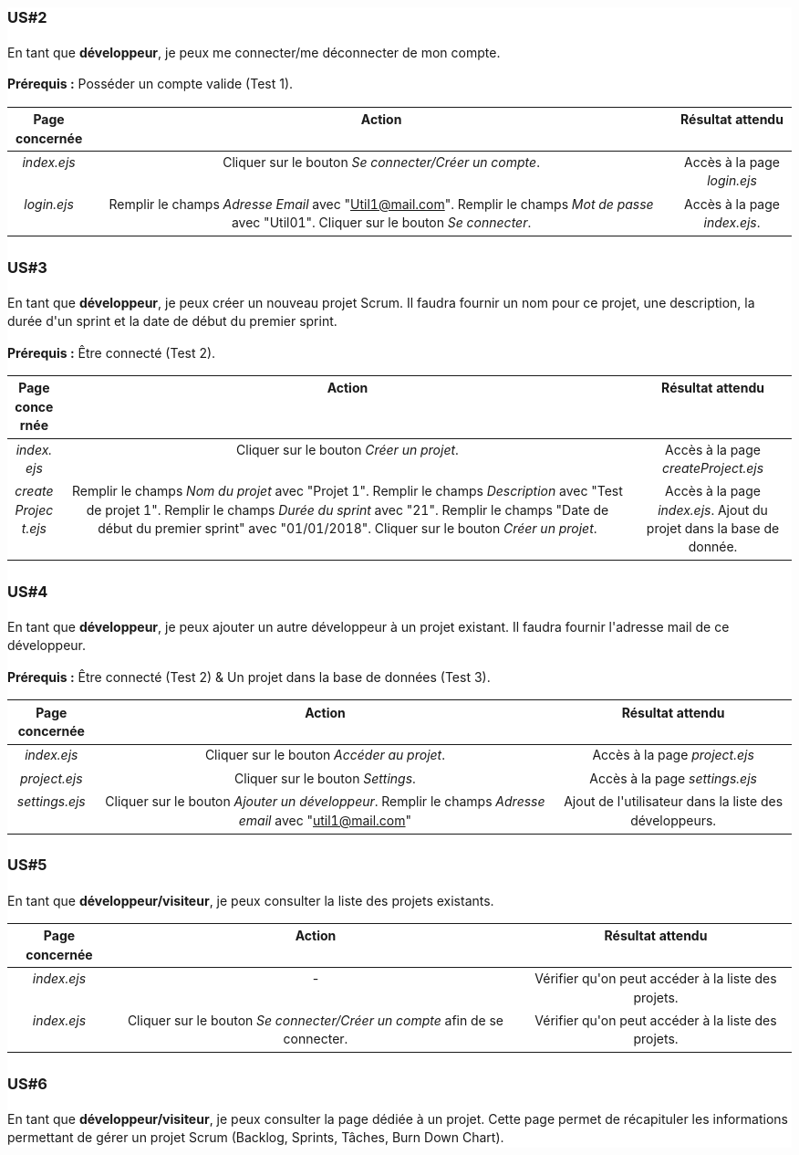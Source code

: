 ### US#2
En tant que __développeur__, je peux me connecter/me déconnecter de mon compte.

__Prérequis :__ Posséder un compte valide (Test 1).

| Page concernée | Action | Résultat attendu |
|:--------------:|:------:|:----------------:|
| _index.ejs_ | Cliquer sur le bouton _Se connecter/Créer un compte_. | Accès à la page _login.ejs_ |
| _login.ejs_ | Remplir le champs _Adresse Email_ avec "Util1@mail.com". Remplir le champs _Mot de passe_ avec "Util01". Cliquer sur le bouton _Se connecter_. | Accès à la page _index.ejs_. |

### US#3
En tant que __développeur__, je peux créer un nouveau projet Scrum. Il faudra fournir un nom pour ce projet, une description, la durée d'un sprint et la date de début du premier sprint.

__Prérequis :__ Être connecté (Test 2).

| Page concernée | Action | Résultat attendu |
|:--------------:|:------:|:----------------:|
| _index.ejs_ | Cliquer sur le bouton _Créer un projet_. | Accès à la page _createProject.ejs_ |
| _createProject.ejs_ | Remplir le champs _Nom du projet_ avec "Projet 1". Remplir le champs _Description_ avec "Test de projet 1". Remplir le champs _Durée du sprint_ avec "21". Remplir le champs "Date de début du premier sprint" avec "01/01/2018". Cliquer sur le bouton _Créer un projet_. | Accès à la page _index.ejs_. Ajout du projet dans la base de donnée. |


### US#4
En tant que __développeur__, je peux ajouter un autre développeur à un projet existant. Il faudra fournir l'adresse mail de ce développeur.

__Prérequis :__ Être connecté (Test 2) & Un projet dans la base de données (Test 3).

| Page concernée | Action | Résultat attendu |
|:--------------:|:------:|:----------------:|
| _index.ejs_ | Cliquer sur le bouton _Accéder au projet_. | Accès à la page _project.ejs_ |
| _project.ejs_ | Cliquer sur le bouton _Settings_. | Accès à la page _settings.ejs_ |
| _settings.ejs_ | Cliquer sur le bouton _Ajouter un développeur_. Remplir le champs _Adresse email_ avec "util1@mail.com" | Ajout de l'utilisateur dans la liste des développeurs. |


### US#5
En tant que __développeur/visiteur__, je peux consulter la liste des projets existants.

| Page concernée | Action | Résultat attendu |
|:--------------:|:------:|:----------------:|
| _index.ejs_ | - | Vérifier qu'on peut accéder à la liste des projets. |
| _index.ejs_ | Cliquer sur le bouton _Se connecter/Créer un compte_ afin de se connecter. | Vérifier qu'on peut accéder à la liste des projets. |


### US#6
En tant que __développeur/visiteur__, je peux consulter la page dédiée à un projet. Cette page permet de récapituler les informations permettant de gérer un projet Scrum (Backlog, Sprints, Tâches, Burn Down Chart).
